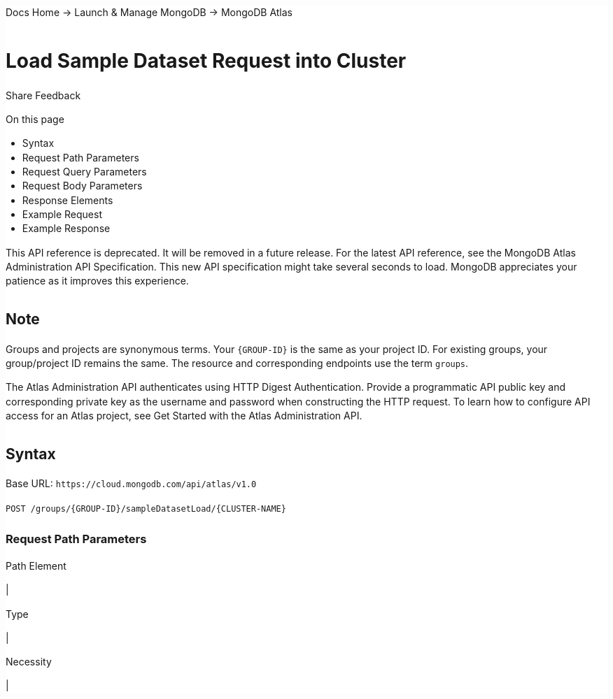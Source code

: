 Docs Home → Launch & Manage MongoDB → MongoDB Atlas

# Load Sample Dataset Request into Cluster

Share Feedback

On this page

  * Syntax
  * Request Path Parameters
  * Request Query Parameters
  * Request Body Parameters
  * Response Elements
  * Example Request
  * Example Response

This API reference is deprecated. It will be removed in a future release. For
the latest API reference, see the MongoDB Atlas Administration API
Specification. This new API specification might take several seconds to load.
MongoDB appreciates your patience as it improves this experience.

## Note

Groups and projects are synonymous terms. Your `{GROUP-ID}` is the same as
your project ID. For existing groups, your group/project ID remains the same.
The resource and corresponding endpoints use the term `groups`.

The Atlas Administration API authenticates using HTTP Digest Authentication.
Provide a programmatic API public key and corresponding private key as the
username and password when constructing the HTTP request. To learn how to
configure API access for an Atlas project, see Get Started with the Atlas
Administration API.

## Syntax

Base URL: `https://cloud.mongodb.com/api/atlas/v1.0`

    
    
    POST /groups/{GROUP-ID}/sampleDatasetLoad/{CLUSTER-NAME}  
      
  
### Request Path Parameters

Path Element

|

Type

|

Necessity

|
